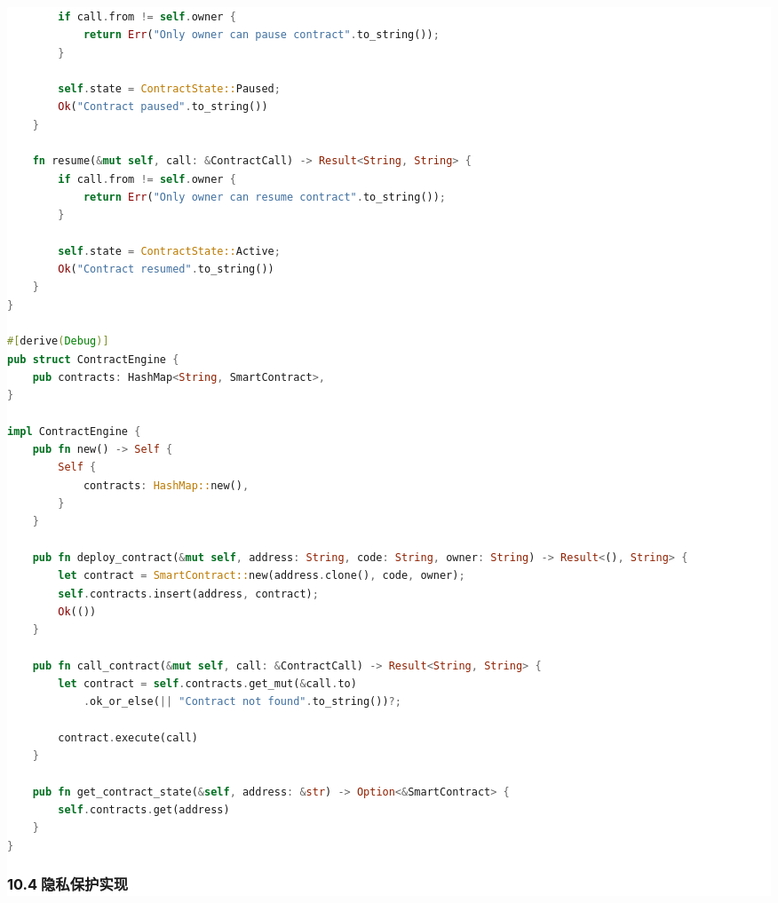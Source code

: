 ```rust
        if call.from != self.owner {
            return Err("Only owner can pause contract".to_string());
        }

        self.state = ContractState::Paused;
        Ok("Contract paused".to_string())
    }

    fn resume(&mut self, call: &ContractCall) -> Result<String, String> {
        if call.from != self.owner {
            return Err("Only owner can resume contract".to_string());
        }

        self.state = ContractState::Active;
        Ok("Contract resumed".to_string())
    }
}

#[derive(Debug)]
pub struct ContractEngine {
    pub contracts: HashMap<String, SmartContract>,
}

impl ContractEngine {
    pub fn new() -> Self {
        Self {
            contracts: HashMap::new(),
        }
    }

    pub fn deploy_contract(&mut self, address: String, code: String, owner: String) -> Result<(), String> {
        let contract = SmartContract::new(address.clone(), code, owner);
        self.contracts.insert(address, contract);
        Ok(())
    }

    pub fn call_contract(&mut self, call: &ContractCall) -> Result<String, String> {
        let contract = self.contracts.get_mut(&call.to)
            .ok_or_else(|| "Contract not found".to_string())?;

        contract.execute(call)
    }

    pub fn get_contract_state(&self, address: &str) -> Option<&SmartContract> {
        self.contracts.get(address)
    }
}
```

### 10.4 隐私保护实现
